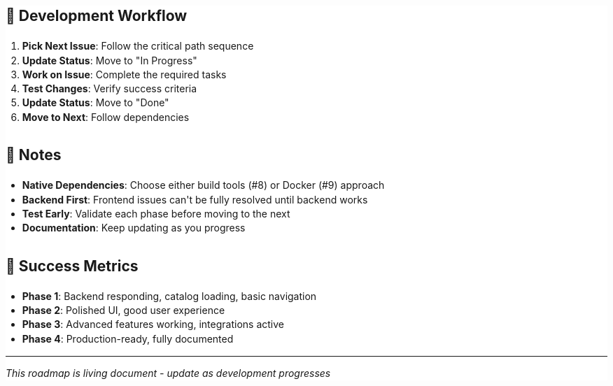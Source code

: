 ## 🔧 Development Workflow

1. **Pick Next Issue**: Follow the critical path sequence
2. **Update Status**: Move to "In Progress"
3. **Work on Issue**: Complete the required tasks
4. **Test Changes**: Verify success criteria
5. **Update Status**: Move to "Done"
6. **Move to Next**: Follow dependencies

## 📝 Notes

- **Native Dependencies**: Choose either build tools (#8) or Docker (#9) approach
- **Backend First**: Frontend issues can't be fully resolved until backend works
- **Test Early**: Validate each phase before moving to the next
- **Documentation**: Keep updating as you progress

## 🎉 Success Metrics

- **Phase 1**: Backend responding, catalog loading, basic navigation
- **Phase 2**: Polished UI, good user experience
- **Phase 3**: Advanced features working, integrations active
- **Phase 4**: Production-ready, fully documented

---

*This roadmap is living document - update as development progresses*